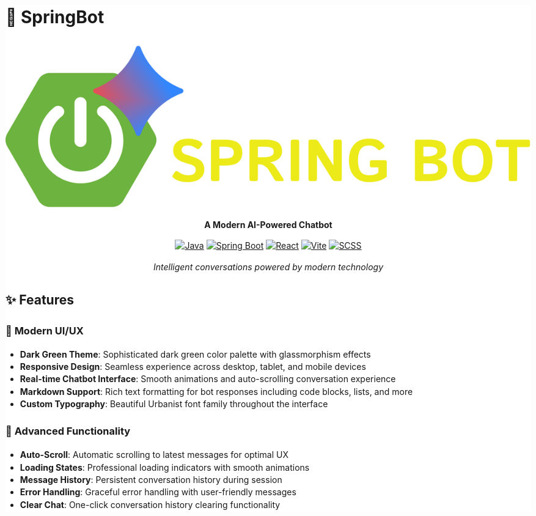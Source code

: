 # 🤖 SpringBot

<div align="center">

![SpringBot Logo](client/public/springbot-logo-primary.svg)

**A Modern AI-Powered Chatbot**

[![Java](https://img.shields.io/badge/Java-17-orange?style=for-the-badge&logo=java)](https://www.oracle.com/java/)
[![Spring Boot](https://img.shields.io/badge/Spring%20Boot-3.5.5-green?style=for-the-badge&logo=spring)](https://spring.io/projects/spring-boot)
[![React](https://img.shields.io/badge/React-19.1.1-blue?style=for-the-badge&logo=react)](https://reactjs.org/)
[![Vite](https://img.shields.io/badge/Vite-Latest-purple?style=for-the-badge&logo=vite)](https://vitejs.dev/)
[![SCSS](https://img.shields.io/badge/SCSS-Sass-pink?style=for-the-badge&logo=sass)](https://sass-lang.com/)

*Intelligent conversations powered by modern technology*

</div>

## ✨ Features

### 🎨 **Modern UI/UX**
- **Dark Green Theme**: Sophisticated dark green color palette with glassmorphism effects
- **Responsive Design**: Seamless experience across desktop, tablet, and mobile devices
- **Real-time Chatbot Interface**: Smooth animations and auto-scrolling conversation experience
- **Markdown Support**: Rich text formatting for bot responses including code blocks, lists, and more
- **Custom Typography**: Beautiful Urbanist font family throughout the interface

### 🚀 **Advanced Functionality**
- **Auto-Scroll**: Automatic scrolling to latest messages for optimal UX
- **Loading States**: Professional loading indicators with smooth animations
- **Message History**: Persistent conversation history during session
- **Error Handling**: Graceful error handling with user-friendly messages
- **Clear Chat**: One-click conversation history clearing functionality
